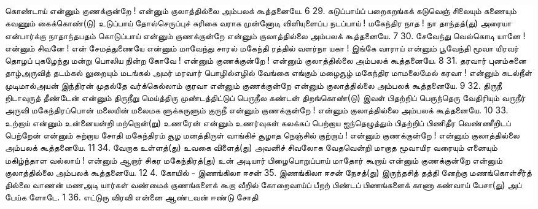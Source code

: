 கொண்டாய் என்னும் குணக்குன்றே ! என்னும்
குலாத்தில்லை அம்பலக் கூத்தனையே. 6
29.
கடுப்பாய்ப் பறைகறங்கக் கடுவெஞ் சிலையும்
கணையும் கவணும் கைக்கொண்(டு)
உடுப்பாய் தோல்செருப்புச் சுரிகை
வராக முன்னோடி விளியுளைப்ப
நடப்பாய் ! மகேந்திர நாத ! நா தாந்தத்(து)
அரையா என்பார்க்கு நாதாந்தபதம்
கொடுப்பாய் என்னும் குணக்குன்றே என்னும்
குலாத்தில்லை அம்பலக் கூத்தனையே. 7
30.
சேவேந்து வெல்கொடி யானே ! என்னும்
சிவனே ! என் சேமத்துணையே என்னும்
மாவேந்து சாரல் மகேந்தி ரத்தில்
வளர்நா யகா ! இங்கே வாராய் என்னும்
பூவேந்தி மூவா யிரவர் தொழப்
புகழேந்து மன்று பொலிய நின்ற
கோவே ! என்னும் குணக்குன்றே ! என்னும்
குலாத்தில்லை அம்பலக் கூத்தனையே. 8
31.
தரவார் புனம்சுனை தாழ்அருவித்
தடம்கல் லுறையும் மடங்கல் அமர்
மரவார் பொழில்எழில் வேங்கை எங்கும்
மழைசூழ் மகேந்திர மாமலைமேல்
கரவா ! என்னும் சுடல்நீள் முடிமால்அயன்
இந்திரன் முதல்தே வர்க்கெல்லாம்
குரவா என்னும் குணக்குன்றே என்னும்
குலாத்தில்லை அம்பலக் கூத்தனையே. 9
32.
திருநீ றிடாவுருத் தீண்டேன் என்னும்
திருநீறு மெய்த்திரு முண்டத்திட்டுப்
பெருநீல கண்டன் திறங்கொண்(டு) இவள்
பிதற்றிப் பெருந்தெரு வேதிரியும்
வருநீர் அருவி மகேந்திரப்பொன்
மலையின் மலைமக ளுக்கருளும்
குருநீ என்னும் குணக்குன்றே ! என்னும்
குலாத்தில்லை அம்பலக் கூத்தனையே. 10
33.
உற்றாய் என்னும் உன்னையன்றி மற்றொன்(று)
உணரேன் என்னும் உணர்வுகள் கலக்கப்
பெற்றாய ஐந்தெழுத்தும் பிதற்றிப்
பிணிதீர வெண்ணீறிடப் பெற்றேன் என்னும்
சுற்றாய சோதி மகேந்திரம் சூழ
மனத்திருள் வாங்கிச் சூழாத நெஞ்சில்
குற்றாய் ! என்னும் குணக்குன்றே ! என்னும்
குலாத்தில்லை அம்பலக் கூத்தனையே. 11
34.
வேறாக உள்ளத்(து) உவகை விளைத்(து)
அவனிச் சிவலோக வேதவென்றி
மாறாத மூவாயிர வரையும் எனையும்
மகிழ்ந்தாள வல்லாய் ! என்னும்
ஆறார் சிகர மகேந்திரத்(து) உன்
அடியார் பிழைபொறுப்பாய் மாதோர்
கூறாய் என்னும் குணக்குன்றே என்னும்
குலாத்தில்லை அம்பலக் கூத்தனையே. 12
4. கோயில் - இணங்கிலா ஈசன்
35.
இணங்கிலா ஈசன் நேசத்(து) இருந்தசித் தத்தி னேற்கு
மணங்கொள்சீர்த் தில்லை வாணன் மணஅடி யார்கள் வண்மைக்
குணங்களைக் கூறா வீறில் கோறைவாய்ப் பீறற் பிண்டப்
பிணங்களைக் காணா கண்வாய் பேசா(து) அப் பேய்க ளோடே. 1
36.
எட்டுரு விரவி என்னை ஆண்டவன் ஈண்டு சோதி